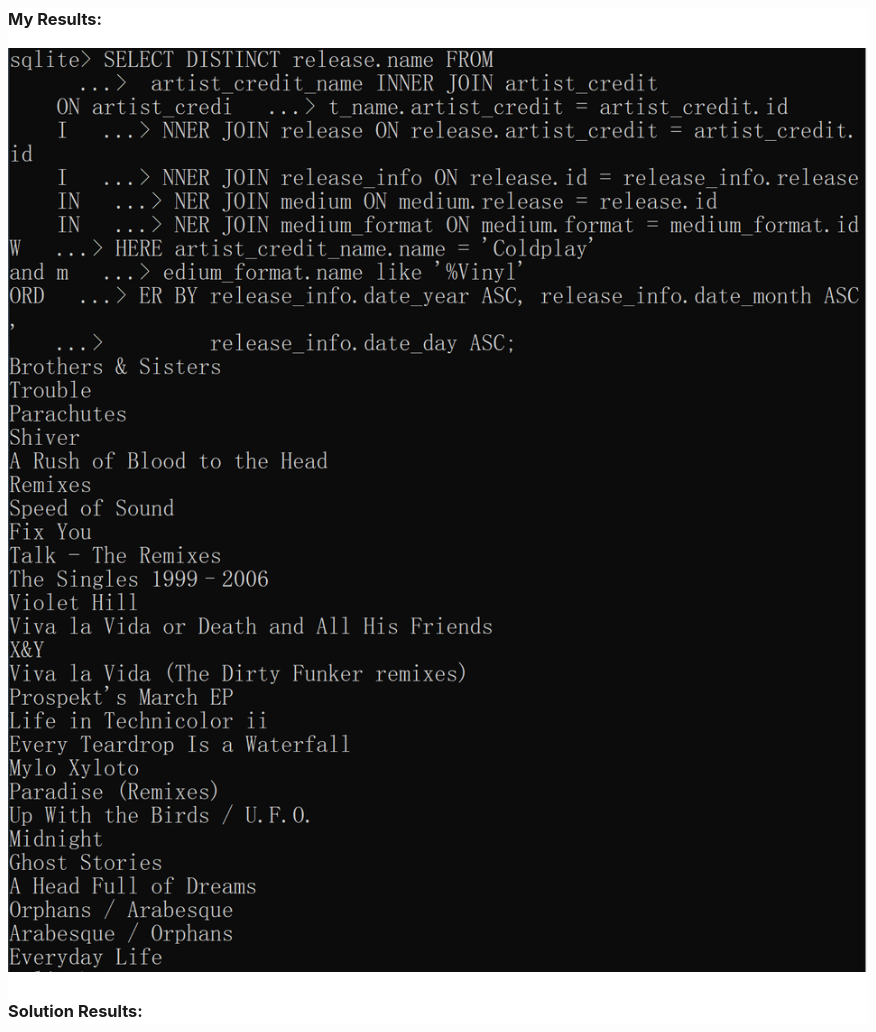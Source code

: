 ### My Results:

![image-20210807110637361](hw1.assets/image-20210807110637361.png)

### Solution Results:
